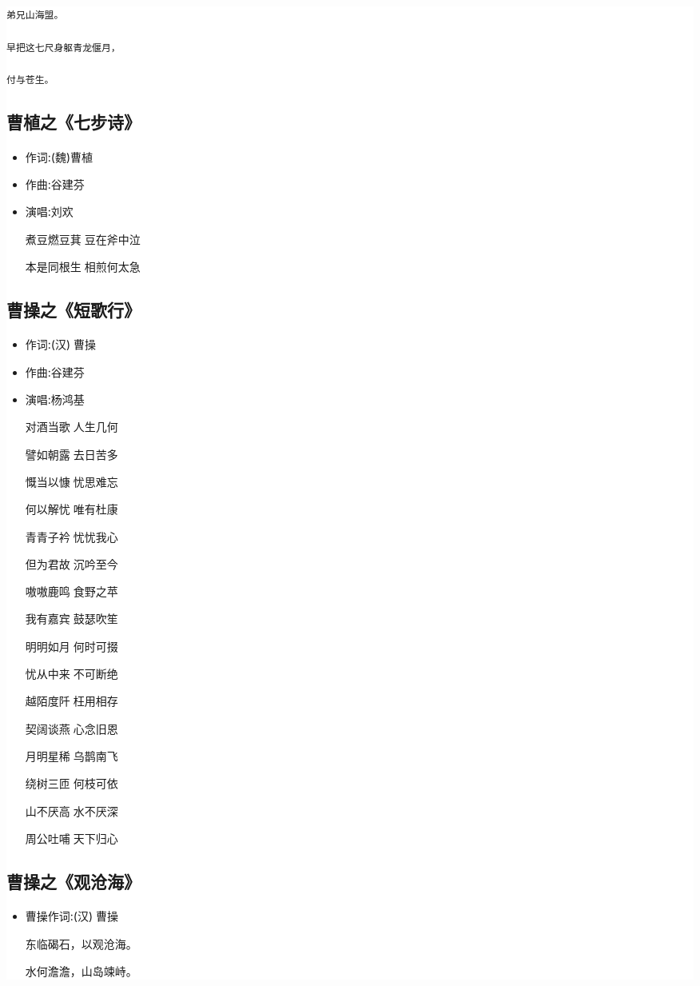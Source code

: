	弟兄山海盟。
	
	早把这七尺身躯青龙偃月，
	
	付与苍生。

## 曹植之《七步诗》 ##
- 作词:(魏)曹植
- 作曲:谷建芬
- 演唱:刘欢

	煮豆燃豆萁 豆在斧中泣
	
	本是同根生 相煎何太急

## 曹操之《短歌行》 ##
- 作词:(汉) 曹操
- 作曲:谷建芬
- 演唱:杨鸿基

	对酒当歌 人生几何
	
	譬如朝露 去日苦多
	
	慨当以慷 忧思难忘
	
	何以解忧 唯有杜康
	
	青青子衿 忧忧我心
	
	但为君故 沉吟至今
	
	嗷嗷鹿鸣 食野之苹
	
	我有嘉宾 鼓瑟吹笙
	
	明明如月 何时可掇
	
	忧从中来 不可断绝
	
	越陌度阡 枉用相存
	
	契阔谈燕 心念旧恩
	
	月明星稀 乌鹊南飞
	
	绕树三匝 何枝可依
	
	山不厌高 水不厌深
	
	周公吐哺 天下归心

## 曹操之《观沧海》 ##
- 曹操作词:(汉) 曹操

	东临碣石，以观沧海。
	
	水何澹澹，山岛竦峙。
	